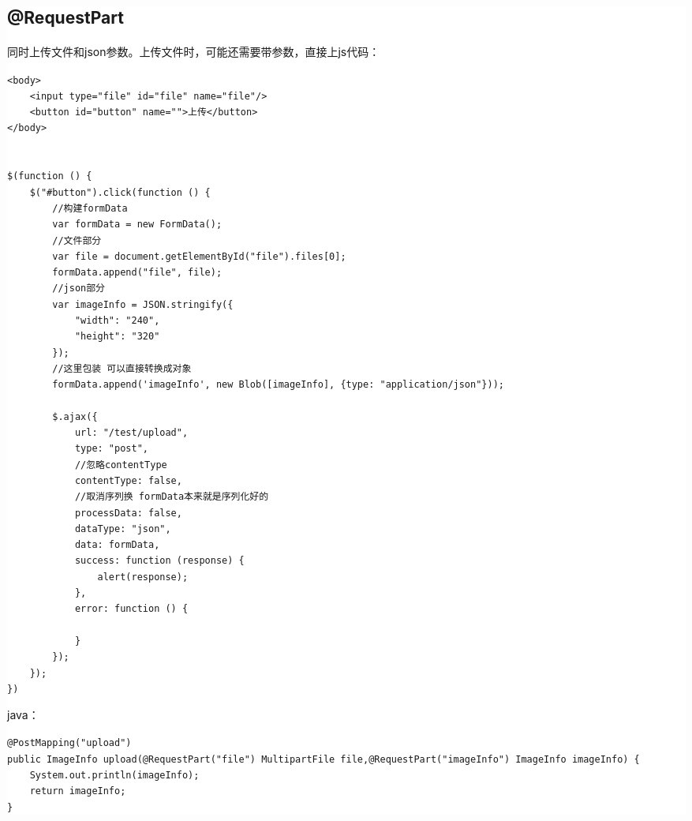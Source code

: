 ## @RequestPart
同时上传文件和json参数。上传文件时，可能还需要带参数，直接上js代码：
```
<body>
    <input type="file" id="file" name="file"/>
    <button id="button" name="">上传</button>
</body>


$(function () {
    $("#button").click(function () {
        //构建formData
        var formData = new FormData();
        //文件部分
        var file = document.getElementById("file").files[0];
        formData.append("file", file);
        //json部分
        var imageInfo = JSON.stringify({
            "width": "240",
            "height": "320"
        });
        //这里包装 可以直接转换成对象
        formData.append('imageInfo', new Blob([imageInfo], {type: "application/json"}));

        $.ajax({
            url: "/test/upload",
            type: "post",
            //忽略contentType
            contentType: false,
            //取消序列换 formData本来就是序列化好的
            processData: false,
            dataType: "json",
            data: formData,
            success: function (response) {
                alert(response);
            },
            error: function () {

            }
        });
    });
})
```
java：
```
@PostMapping("upload")
public ImageInfo upload(@RequestPart("file") MultipartFile file,@RequestPart("imageInfo") ImageInfo imageInfo) {
    System.out.println(imageInfo);
    return imageInfo;
}
```
